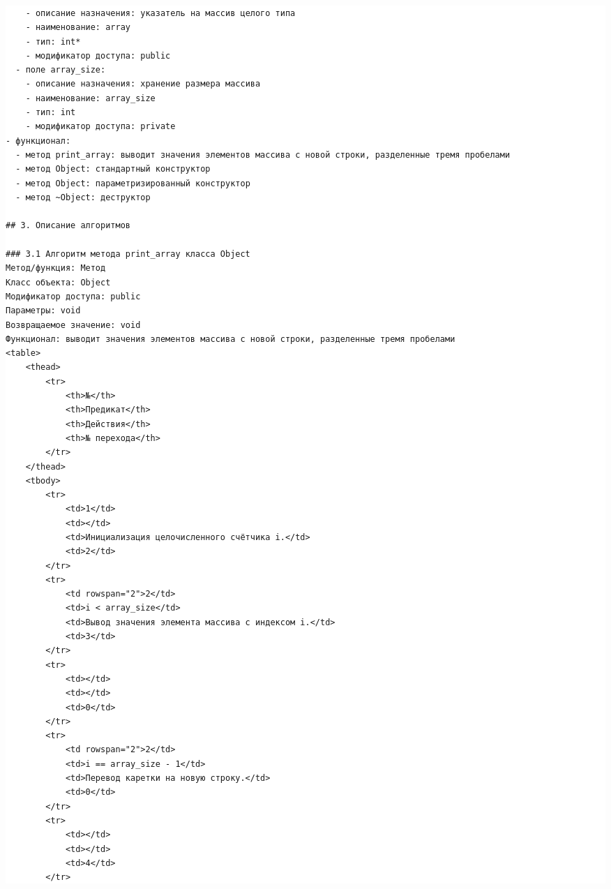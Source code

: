 ```
    - описание назначения: указатель на массив целого типа
    - наименование: array
    - тип: int*
    - модификатор доступа: public
  - поле array_size:
    - описание назначения: хранение размера массива
    - наименование: array_size
    - тип: int
    - модификатор доступа: private
- функционал:
  - метод print_array: выводит значения элементов массива с новой строки, разделенные тремя пробелами
  - метод Object: стандартный конструктор
  - метод Object: параметризированный конструктор
  - метод ~Object: деструктор

## 3. Описание алгоритмов

### 3.1 Алгоритм метода print_array класса Object
Метод/функция: Метод  
Класс объекта: Object  
Модификатор доступа: public  
Параметры: void
Возвращаемое значение: void
Функционал: выводит значения элементов массива с новой строки, разделенные тремя пробелами  
<table>
    <thead>
        <tr>
            <th>№</th>
            <th>Предикат</th>
            <th>Действия</th>
            <th>№ перехода</th>
        </tr>
    </thead>
    <tbody>
        <tr>
            <td>1</td>
            <td></td>
            <td>Инициализация целочисленного счётчика i.</td>
            <td>2</td>
        </tr>
        <tr>
            <td rowspan="2">2</td>
            <td>i < array_size</td>
            <td>Вывод значения элемента массива с индексом i.</td>
            <td>3</td>
        </tr>
        <tr>
            <td></td>
            <td></td>
            <td>0</td>
        </tr>
        <tr>
            <td rowspan="2">2</td>
            <td>i == array_size - 1</td>
            <td>Перевод каретки на новую строку.</td>
            <td>0</td>
        </tr>
        <tr>
            <td></td>
            <td></td>
            <td>4</td>
        </tr>
```